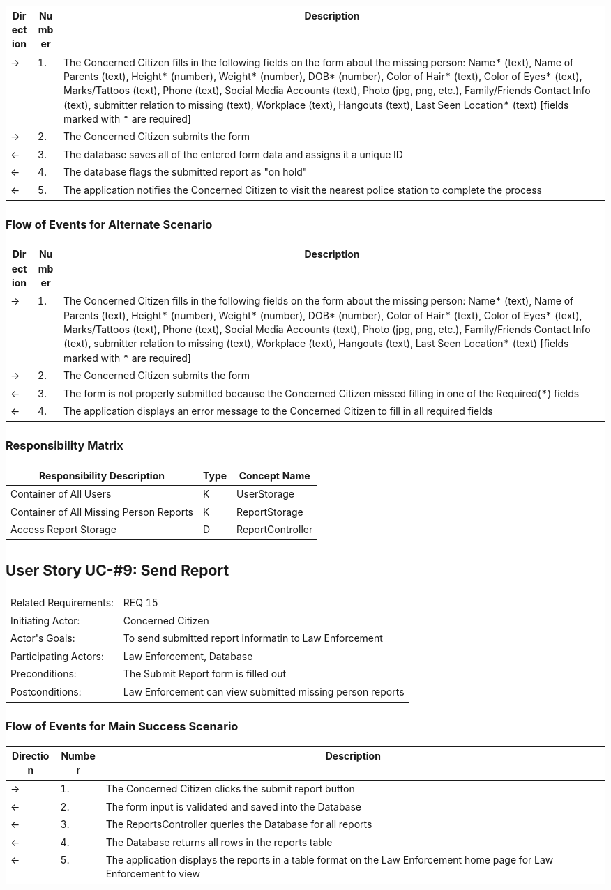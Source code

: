 | Direction | Number | Description
| --- 	    | ---    | ---
| ->	    | 1.     | The Concerned Citizen fills in the following fields on the form about the missing person: Name* (text), Name of Parents (text), Height* (number), Weight* (number), DOB* (number), Color of Hair* (text), Color of Eyes* (text), Marks/Tattoos (text), Phone (text), Social Media Accounts (text), Photo (jpg, png, etc.), Family/Friends Contact Info (text), submitter relation to missing (text), Workplace (text), Hangouts (text), Last Seen Location* (text) [fields marked with * are required] |
| -> 	    | 2.     | The Concerned Citizen submits the form 									 |
| <- 	    | 3.     | The database saves all of the entered form data and assigns it a unique ID 				 |
| <- 	    | 4.     | The database flags the submitted report as "on hold"							 |
| <-	    | 5.     | The application notifies the Concerned Citizen to visit the nearest police station to complete the process |

### Flow of Events for Alternate Scenario

| Direction | Number | Description
| ---	    | ---    | ---												
| ->	    | 1.     | The Concerned Citizen fills in the following fields on the form about the missing person: Name* (text), Name of Parents (text), Height* (number), Weight* (number), DOB* (number), Color of Hair* (text), Color of Eyes* (text), Marks/Tattoos (text), Phone (text), Social Media Accounts (text), Photo (jpg, png, etc.), Family/Friends Contact Info (text), submitter relation to missing (text), Workplace (text), Hangouts (text), Last Seen Location* (text) [fields marked with * are required] |
| ->	    | 2.     | The Concerned Citizen submits the form									       |
| <-	    | 3.     | The form is not properly submitted because the Concerned Citizen missed filling in one of the Required(*) fields |
| <-	    | 4.     | The application displays an error message to the Concerned Citizen to fill in all required fields		       |

### Responsibility Matrix

| Responsibility Description 		  | Type | Concept Name     |
| --- 					  | ---  | ---              |
| Container of All Users 	  	  | K    | UserStorage      |
| Container of All Missing Person Reports | K    | ReportStorage    |
| Access Report Storage			  | D    | ReportController |  

## User Story UC-#9: Send Report
|			|										      |
| ---			| ---										      |
| Related Requirements: | REQ 15						      |
| Initiating Actor:	| Concerned Citizen						            	      |
| Actor's Goals:	| To send submitted report informatin to Law Enforcement						      |
| Participating Actors:	| Law Enforcement, Database									      |
| Preconditions:	| The Submit Report form is filled out |
| Postconditions:	| Law Enforcement can view submitted missing person reports	      |  

### Flow of Events for Main Success Scenario

| Direction | Number | Description
| --- 	    | ---    | ---
| ->	    | 1.     | The Concerned Citizen clicks the submit report button |
| <- 	    | 2.     | The form input is validated and saved into the Database									 |
| <- 	    | 3.     | The ReportsController queries the Database for all reports				 |
| <- 	    | 4.     | The Database returns all rows in the reports table							 |
| <-	    | 5.     | The application displays the reports in a table format on the Law Enforcement home page for Law Enforcement to view |
